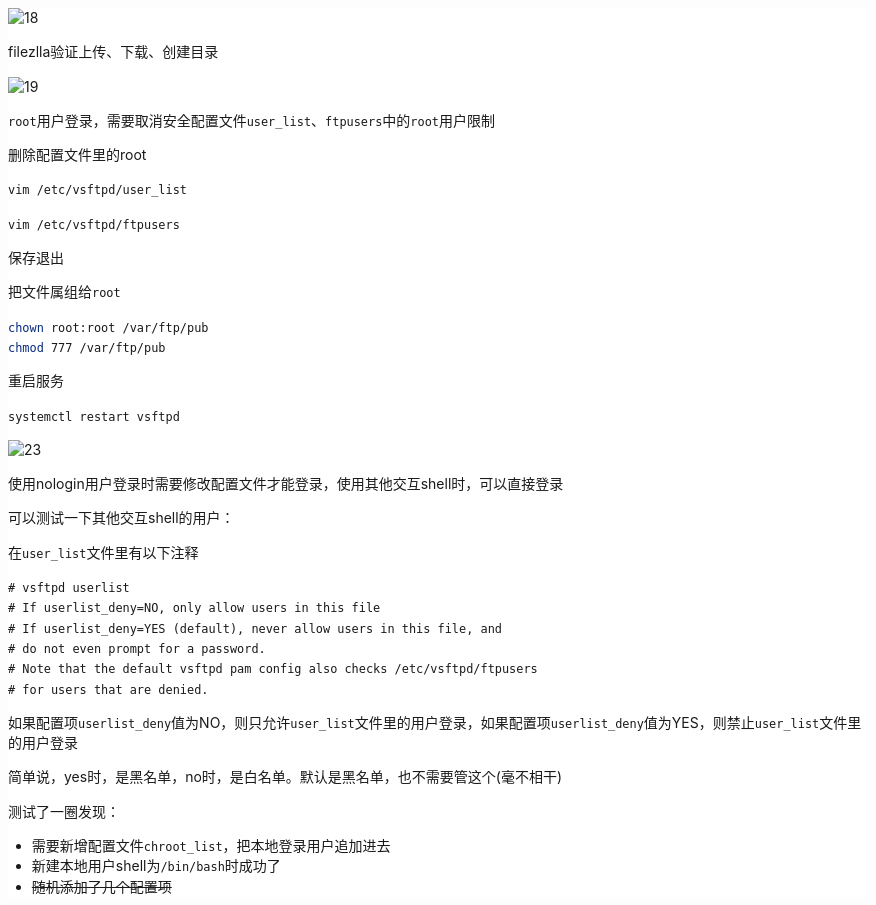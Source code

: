 
![18](https://the0n3.top/medias/ftp搭建/18.png)


filezlla验证上传、下载、创建目录

![19](https://the0n3.top/medias/ftp搭建/19.png)


`root`用户登录，需要取消安全配置文件`user_list`、`ftpusers`中的`root`用户限制


删除配置文件里的root

```bash
vim /etc/vsftpd/user_list
```

```bash
vim /etc/vsftpd/ftpusers
```

保存退出

把文件属组给`root`

```bash
chown root:root /var/ftp/pub
chmod 777 /var/ftp/pub
```

重启服务

```bash
systemctl restart vsftpd
```

![23](https://the0n3.top/medias/ftp搭建/23.png)

使用nologin用户登录时需要修改配置文件才能登录，使用其他交互shell时，可以直接登录

可以测试一下其他交互shell的用户：

在`user_list`文件里有以下注释

```plaintext
# vsftpd userlist
# If userlist_deny=NO, only allow users in this file
# If userlist_deny=YES (default), never allow users in this file, and
# do not even prompt for a password.
# Note that the default vsftpd pam config also checks /etc/vsftpd/ftpusers
# for users that are denied.
```

如果配置项`userlist_deny`值为NO，则只允许`user_list`文件里的用户登录，如果配置项`userlist_deny`值为YES，则禁止`user_list`文件里的用户登录

简单说，yes时，是黑名单，no时，是白名单。默认是黑名单，也不需要管这个(毫不相干)

测试了一圈发现：

- 需要新增配置文件`chroot_list`，把本地登录用户追加进去
- 新建本地用户shell为`/bin/bash`时成功了
- ~~随机添加了几个配置项~~

